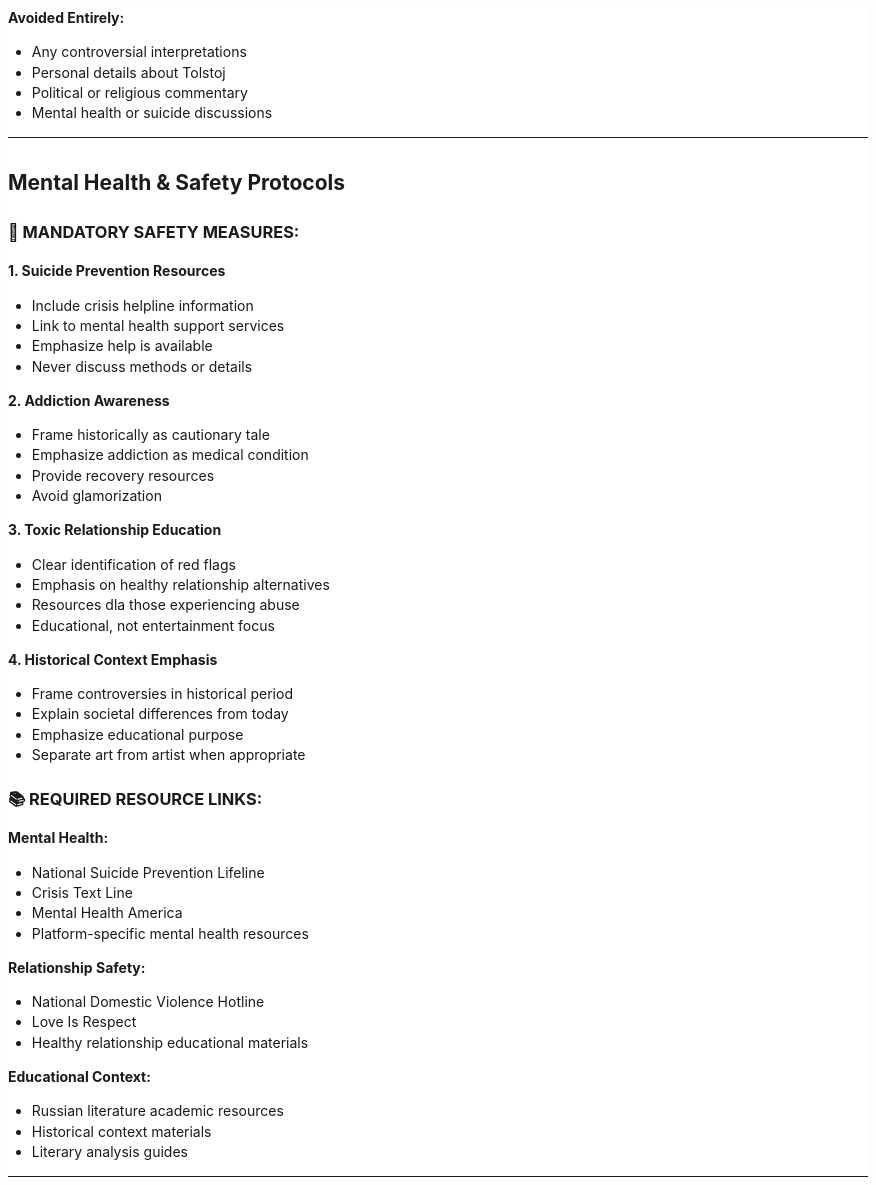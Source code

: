 **Avoided Entirely:**
- Any controversial interpretations
- Personal details about Tolstoj  
- Political or religious commentary
- Mental health or suicide discussions

---

## Mental Health & Safety Protocols

### 🚨 MANDATORY SAFETY MEASURES:

**1. Suicide Prevention Resources**
- Include crisis helpline information
- Link to mental health support services
- Emphasize help is available
- Never discuss methods or details

**2. Addiction Awareness**
- Frame historically as cautionary tale
- Emphasize addiction as medical condition
- Provide recovery resources
- Avoid glamorization

**3. Toxic Relationship Education**
- Clear identification of red flags
- Emphasis on healthy relationship alternatives
- Resources dla those experiencing abuse
- Educational, not entertainment focus

**4. Historical Context Emphasis**
- Frame controversies in historical period
- Explain societal differences from today
- Emphasize educational purpose
- Separate art from artist when appropriate

### 📚 REQUIRED RESOURCE LINKS:

**Mental Health:**
- National Suicide Prevention Lifeline
- Crisis Text Line  
- Mental Health America
- Platform-specific mental health resources

**Relationship Safety:**
- National Domestic Violence Hotline
- Love Is Respect
- Healthy relationship educational materials

**Educational Context:**
- Russian literature academic resources
- Historical context materials
- Literary analysis guides

---